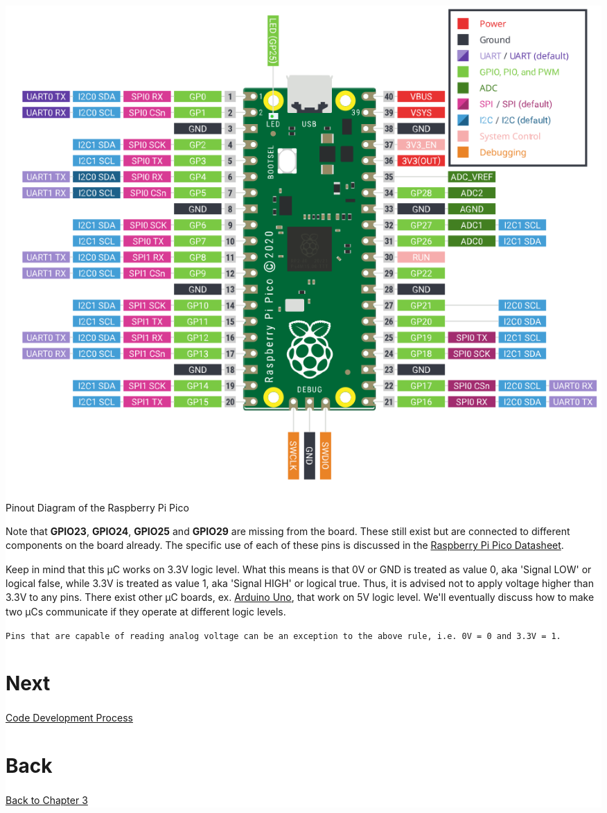 <img width="100%" src="./figs/picoPinout.svg">
Pinout Diagram of the Raspberry Pi Pico
</p>


Note that **GPIO23**, **GPIO24**, **GPIO25** and **GPIO29** are missing from the board. These still exist but are connected to different components on the board already. The specific use of each of these pins is discussed in the [Raspberry Pi Pico Datasheet](https://datasheets.raspberrypi.com/pico/pico-datasheet.pdf).

Keep in mind that this &mu;C works on 3.3V logic level. What this means is that 0V or GND is treated as value 0, aka 'Signal LOW' or logical false, while 3.3V is treated as value 1, aka 'Signal HIGH' or logical true. Thus, it is advised not to apply voltage higher than 3.3V to any pins. There exist other &mu;C boards, ex. [Arduino Uno](https://store-usa.arduino.cc/products/arduino-uno-rev3?selectedStore=us), that work on 5V logic level. We'll eventually discuss how to make two &mu;Cs communicate if they operate at different logic levels.
```{note}
Pins that are capable of reading analog voltage can be an exception to the above rule, i.e. 0V = 0 and 3.3V = 1.
```
# Next

[Code Development Process](../sec02/codeDevelopmentProcess.md)

# Back

[Back to Chapter 3](../theMicrocontrollerAndCodeDevelopment.md)
